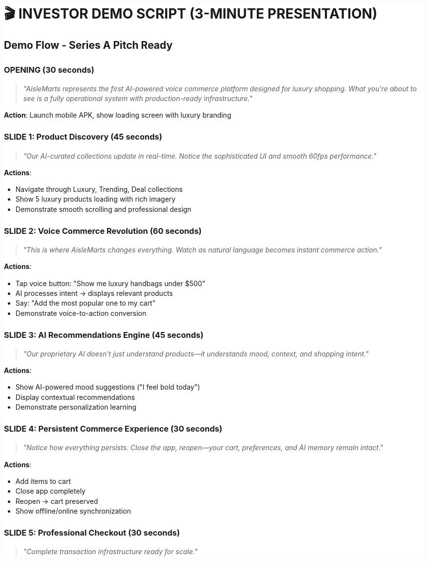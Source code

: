 
# 🎬 INVESTOR DEMO SCRIPT (3-MINUTE PRESENTATION)

## **Demo Flow - Series A Pitch Ready**

### **OPENING (30 seconds)**
> *"AisleMarts represents the first AI-powered voice commerce platform designed for luxury shopping. What you're about to see is a fully operational system with production-ready infrastructure."*

**Action**: Launch mobile APK, show loading screen with luxury branding

### **SLIDE 1: Product Discovery (45 seconds)**
> *"Our AI-curated collections update in real-time. Notice the sophisticated UI and smooth 60fps performance."*

**Actions**:
- Navigate through Luxury, Trending, Deal collections
- Show 5 luxury products loading with rich imagery
- Demonstrate smooth scrolling and professional design

### **SLIDE 2: Voice Commerce Revolution (60 seconds)**
> *"This is where AisleMarts changes everything. Watch as natural language becomes instant commerce action."*

**Actions**:
- Tap voice button: "Show me luxury handbags under $500"
- AI processes intent → displays relevant products
- Say: "Add the most popular one to my cart"
- Demonstrate voice-to-action conversion

### **SLIDE 3: AI Recommendations Engine (45 seconds)**
> *"Our proprietary AI doesn't just understand products—it understands mood, context, and shopping intent."*

**Actions**:
- Show AI-powered mood suggestions ("I feel bold today")
- Display contextual recommendations
- Demonstrate personalization learning

### **SLIDE 4: Persistent Commerce Experience (30 seconds)**
> *"Notice how everything persists. Close the app, reopen—your cart, preferences, and AI memory remain intact."*

**Actions**:
- Add items to cart
- Close app completely
- Reopen → cart preserved
- Show offline/online synchronization

### **SLIDE 5: Professional Checkout (30 seconds)**
> *"Complete transaction infrastructure ready for scale."*
